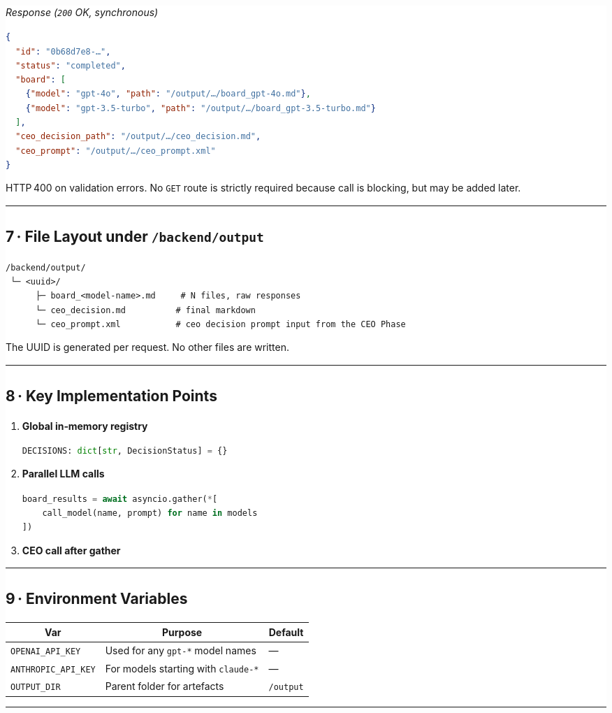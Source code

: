 *Response (`200` OK, synchronous)*

```json
{
  "id": "0b68d7e8-…",
  "status": "completed",
  "board": [
    {"model": "gpt-4o", "path": "/output/…/board_gpt-4o.md"},
    {"model": "gpt-3.5-turbo", "path": "/output/…/board_gpt-3.5-turbo.md"}
  ],
  "ceo_decision_path": "/output/…/ceo_decision.md",
  "ceo_prompt": "/output/…/ceo_prompt.xml"
}
```

HTTP 400 on validation errors. No `GET` route is strictly required because call is blocking, but may be added later.

---

## 7 · File Layout under `/backend/output`

```
/backend/output/
 └─ <uuid>/
      ├─ board_<model‑name>.md     # N files, raw responses
      └─ ceo_decision.md          # final markdown
      └─ ceo_prompt.xml           # ceo decision prompt input from the CEO Phase
```

The UUID is generated per request. No other files are written.

---

## 8 · Key Implementation Points

1. **Global in‑memory registry**

   ```python
   DECISIONS: dict[str, DecisionStatus] = {}
   ```
2. **Parallel LLM calls**

   ```python
   board_results = await asyncio.gather(*[
       call_model(name, prompt) for name in models
   ])
   ```
3. **CEO call after gather**

---

## 9 · Environment Variables

| Var                 | Purpose                             | Default   |
| ------------------- | ----------------------------------- | --------- |
| `OPENAI_API_KEY`    | Used for any `gpt-*` model names    | —         |
| `ANTHROPIC_API_KEY` | For models starting with `claude-*` | —         |
| `OUTPUT_DIR`        | Parent folder for artefacts         | `/output` |

---